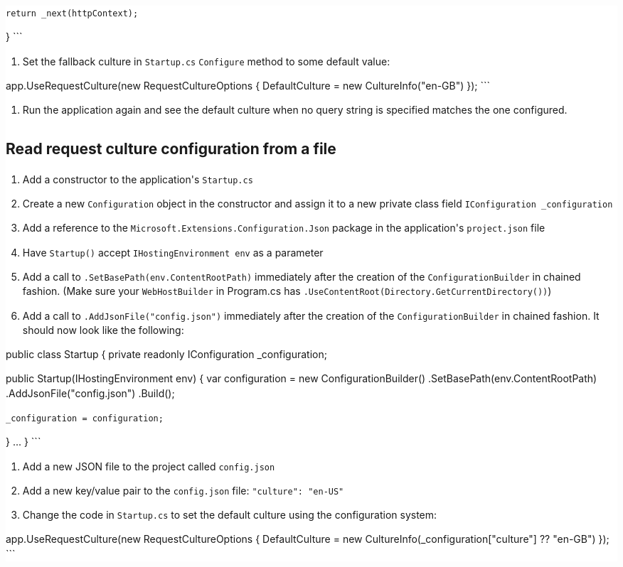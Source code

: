     return _next(httpContext);
}
    ```

1. Set the fallback culture in `Startup.cs` `Configure` method to some default value:

    ```C#
app.UseRequestCulture(new RequestCultureOptions
{
    DefaultCulture = new CultureInfo("en-GB")
});
    ```

1. Run the application again and see the default culture when no query string is specified matches the one configured.

## Read request culture configuration from a file
1. Add a constructor to the application's `Startup.cs`
1. Create a new `Configuration` object in the constructor and assign it to a new private class field `IConfiguration _configuration`
1. Add a reference to the `Microsoft.Extensions.Configuration.Json` package in the application's `project.json` file
1. Have ``Startup()`` accept ``IHostingEnvironment env`` as a parameter
1. Add a call to ``.SetBasePath(env.ContentRootPath)`` immediately after the creation of the ``ConfigurationBuilder`` in chained fashion. (Make sure your `WebHostBuilder` in Program.cs has `.UseContentRoot(Directory.GetCurrentDirectory())`)
1. Add a call to `.AddJsonFile("config.json")` immediately after the creation of the `ConfigurationBuilder` in chained fashion. It should now look like the following:

    ``` C#
public class Startup
{
private readonly IConfiguration _configuration;

public Startup(IHostingEnvironment env)
{
    var configuration = new ConfigurationBuilder()
        .SetBasePath(env.ContentRootPath)
        .AddJsonFile("config.json")
        .Build();

    _configuration = configuration;
}
...
}
    ```
  
1. Add a new JSON file to the project called `config.json`
1. Add a new key/value pair to the `config.json` file: `"culture": "en-US"`
1. Change the code in `Startup.cs` to set the default culture using the configuration system:

    ``` C#
app.UseRequestCulture(new RequestCultureOptions
{
    DefaultCulture = new CultureInfo(_configuration["culture"] ?? "en-GB")
});
    ```
  